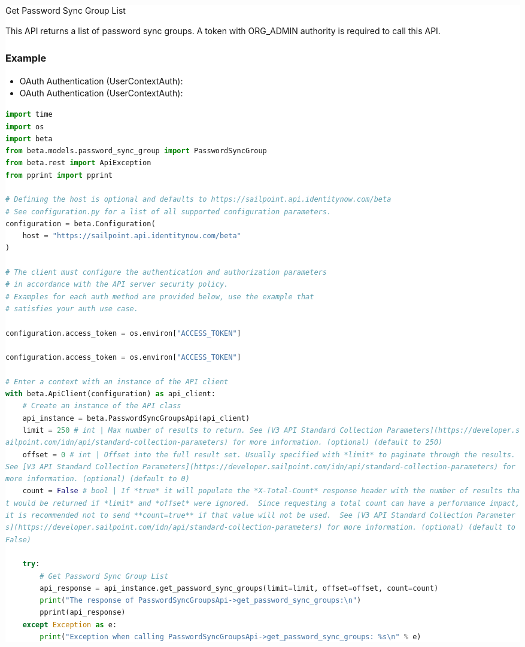 Get Password Sync Group List

This API returns a list of password sync groups. A token with ORG_ADMIN authority is required to call this API.

### Example

* OAuth Authentication (UserContextAuth):
* OAuth Authentication (UserContextAuth):
```python
import time
import os
import beta
from beta.models.password_sync_group import PasswordSyncGroup
from beta.rest import ApiException
from pprint import pprint

# Defining the host is optional and defaults to https://sailpoint.api.identitynow.com/beta
# See configuration.py for a list of all supported configuration parameters.
configuration = beta.Configuration(
    host = "https://sailpoint.api.identitynow.com/beta"
)

# The client must configure the authentication and authorization parameters
# in accordance with the API server security policy.
# Examples for each auth method are provided below, use the example that
# satisfies your auth use case.

configuration.access_token = os.environ["ACCESS_TOKEN"]

configuration.access_token = os.environ["ACCESS_TOKEN"]

# Enter a context with an instance of the API client
with beta.ApiClient(configuration) as api_client:
    # Create an instance of the API class
    api_instance = beta.PasswordSyncGroupsApi(api_client)
    limit = 250 # int | Max number of results to return. See [V3 API Standard Collection Parameters](https://developer.sailpoint.com/idn/api/standard-collection-parameters) for more information. (optional) (default to 250)
    offset = 0 # int | Offset into the full result set. Usually specified with *limit* to paginate through the results. See [V3 API Standard Collection Parameters](https://developer.sailpoint.com/idn/api/standard-collection-parameters) for more information. (optional) (default to 0)
    count = False # bool | If *true* it will populate the *X-Total-Count* response header with the number of results that would be returned if *limit* and *offset* were ignored.  Since requesting a total count can have a performance impact, it is recommended not to send **count=true** if that value will not be used.  See [V3 API Standard Collection Parameters](https://developer.sailpoint.com/idn/api/standard-collection-parameters) for more information. (optional) (default to False)

    try:
        # Get Password Sync Group List
        api_response = api_instance.get_password_sync_groups(limit=limit, offset=offset, count=count)
        print("The response of PasswordSyncGroupsApi->get_password_sync_groups:\n")
        pprint(api_response)
    except Exception as e:
        print("Exception when calling PasswordSyncGroupsApi->get_password_sync_groups: %s\n" % e)
```
